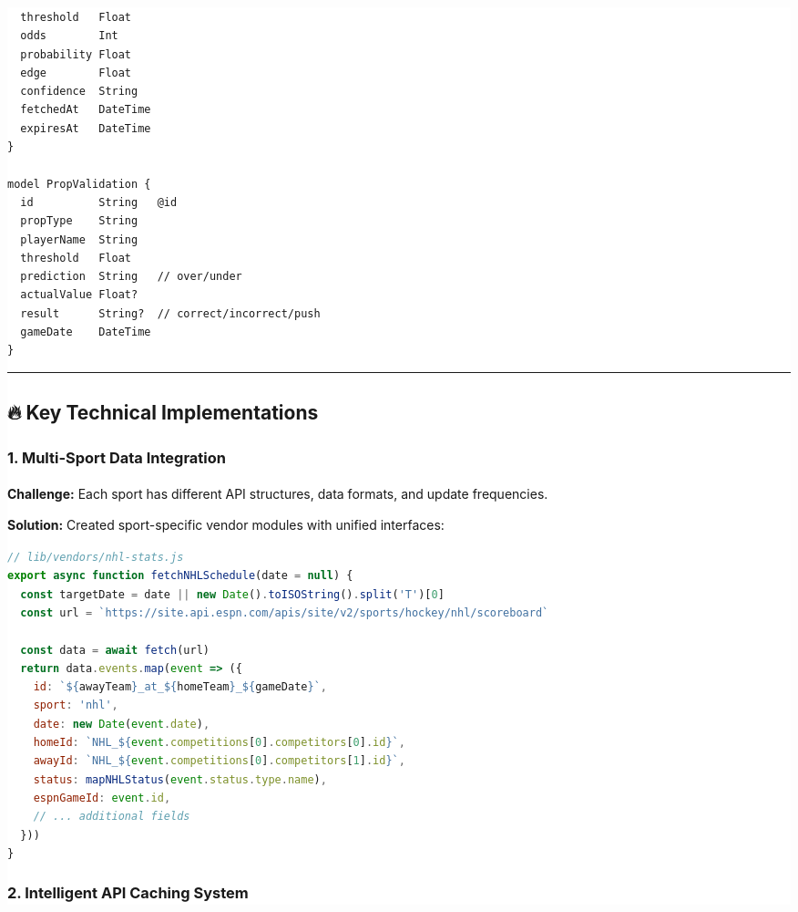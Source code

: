 ```prisma
  threshold   Float
  odds        Int
  probability Float
  edge        Float
  confidence  String
  fetchedAt   DateTime
  expiresAt   DateTime
}

model PropValidation {
  id          String   @id
  propType    String
  playerName  String
  threshold   Float
  prediction  String   // over/under
  actualValue Float?
  result      String?  // correct/incorrect/push
  gameDate    DateTime
}
```

---

## 🔥 Key Technical Implementations

### 1. Multi-Sport Data Integration

**Challenge:** Each sport has different API structures, data formats, and update frequencies.

**Solution:** Created sport-specific vendor modules with unified interfaces:

```javascript
// lib/vendors/nhl-stats.js
export async function fetchNHLSchedule(date = null) {
  const targetDate = date || new Date().toISOString().split('T')[0]
  const url = `https://site.api.espn.com/apis/site/v2/sports/hockey/nhl/scoreboard`
  
  const data = await fetch(url)
  return data.events.map(event => ({
    id: `${awayTeam}_at_${homeTeam}_${gameDate}`,
    sport: 'nhl',
    date: new Date(event.date),
    homeId: `NHL_${event.competitions[0].competitors[0].id}`,
    awayId: `NHL_${event.competitions[0].competitors[1].id}`,
    status: mapNHLStatus(event.status.type.name),
    espnGameId: event.id,
    // ... additional fields
  }))
}
```

### 2. Intelligent API Caching System

